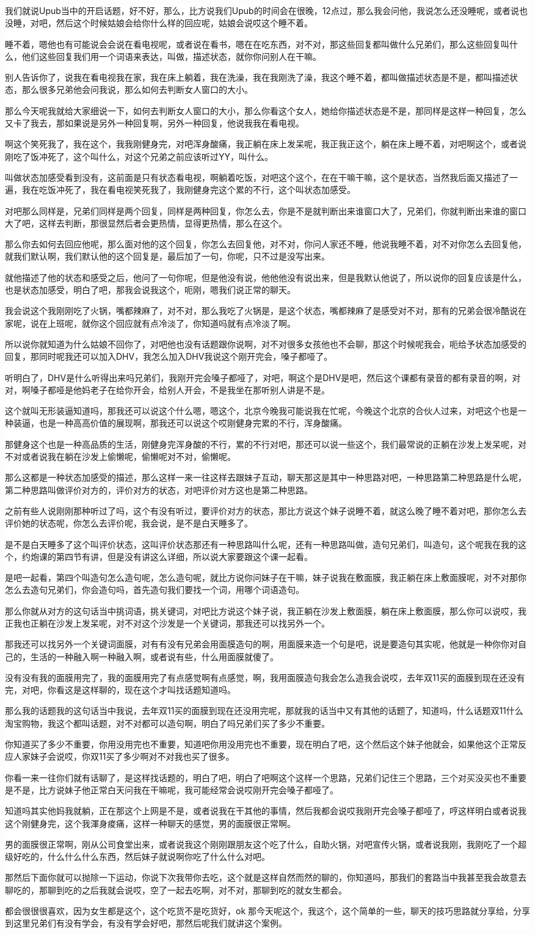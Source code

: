 我们就说Upub当中的开启话题，好不好，那么，比方说我们Upub的时间会在很晚，12点过，那么我会问他，我说怎么还没睡呢，或者说也没睡，对吧，然后这个时候姑娘会给你什么样的回应呢，姑娘会说哎这个睡不着。

睡不着，嗯他也有可能说会会说在看电视呢，或者说在看书，嗯在在吃东西，对不对，那这些回复都叫做什么兄弟们，那么这些回复叫什么，他们这些回复我们用一个词语来表达，叫做，描述状态，就你你问别人在干嘛。

别人告诉你了，说我在看电视我在家，我在床上躺着，我在洗澡，我在我刚洗了澡，我这个睡不着，都叫做描述状态是不是，都叫描述状态，那么很多兄弟他会问我说，那么如何去判断女人窗口的大小。

那么今天呢我就给大家细说一下，如何去判断女人窗口的大小，那么你看这个女人，她给你描述状态是不是，那同样是这样一种回复，怎么又卡了我去，那如果说是另外一种回复啊，另外一种回复，他说我我在看电视。

啊这个笑死我了，我在这个，我我刚健身完，对吧浑身酸痛，我正躺在床上发呆呢，我正我正这个，躺在床上睡不着，对吧啊这个，或者说刚吃了饭冲死了，这个叫什么，对这个兄弟之前应该听过YY，叫什么。

叫做状态加感受看到没有，这前面是只有状态看电视，啊躺着吃饭，对吧这个这个，在在干嘛干嘛，这个是状态，当然我后面又描述了一遍，我在吃饭冲死了，我在看电视笑死我了，我刚健身完这个累的不行，这个叫状态加感受。

对吧那么同样是，兄弟们同样是两个回复，同样是两种回复，你怎么去，你是不是就判断出来谁窗口大了，兄弟们，你就判断出来谁的窗口大了吧，这样去判断，那很显然后者会更热情，显得更热情，那么在这个。

那么你去如何去回应他呢，那么面对他的这个回复，你怎么去回复他，对不对，你问人家还不睡，他说我睡不着，对不对你怎么去回复他，就我们默认啊，我们默认他的这个回复是，最后加了一句，你呢，只不过是没写出来。

就他描述了他的状态和感受之后，他问了一句你呢，但是他没有说，他他他没有说出来，但是我默认他说了，所以说你的回复应该是什么，也是状态加感受，明白了吧，那我会说我这个，呃刚，嗯我们说正常的聊天。

我会说这个我刚刚吃了火锅，嘴都辣麻了，对不对，那么我吃了火锅是，是这个状态，嘴都辣麻了是感受对不对，那有的兄弟会很冷酷说在家呢，说在上班呢，就你这个回应就有点冷淡了，你知道吗就有点冷淡了啊。

所以说你就知道为什么姑娘不回你了，对吧他也没有话题跟你说啊，对不对很多女孩他也不会聊，那这个时候呢我会，呃给予状态加感受的回复，那同时呢我还可以加入DHV，我怎么加入DHV我说这个刚开完会，嗓子都哑了。

听明白了，DHV是什么听得出来吗兄弟们，我刚开完会嗓子都哑了，对吧，啊这个是DHV是吧，然后这个课都有录音的都有录音的啊，对对，啊嗓子都哑是他妈老子在给你开会，给别人开会，不是我坐在那听别人讲是不是。

这个就叫无形装逼知道吗，那我还可以说这个什么嗯，嗯这个，北京今晚我可能说我在忙呢，今晚这个北京的合伙人过来，对吧这个也是一种装逼，也是一种高高价值的展现啊，那我还可以说这个哎刚健身完累的不行，浑身酸痛。

那健身这个也是一种高品质的生活，刚健身完浑身酸的不行，累的不行对吧，那还可以说一些这个，我们最常说的正躺在沙发上发呆呢，对不对或者说我在躺在沙发上偷懒呢，偷懒呢对不对，偷懒呢。

那么这都是一种状态加感受的描述，那么这样一来一往这样去跟妹子互动，聊天那这是其中一种思路对吧，一种思路第二种思路是什么呢，第二种思路叫做评价对方的，评价对方的状态，对吧评价对方这也是第二种思路。

之前有些人说刚刚那种听过了吗，这个有没有听过，要评价对方的状态，那比方说这个妹子说睡不着，就这么晚了睡不着对吧，那你怎么去评价她的状态呢，你怎么去评价呢，我会说，是不是白天睡多了。

是不是白天睡多了这个叫评价状态，这叫评价状态那还有一种思路叫什么呢，还有一种思路叫做，造句兄弟们，叫造句，这个呢我在我的这个，约炮课的第四节有讲，但是没有讲这么详细，所以说大家要跟这个课一起看。

是吧一起看，第四个叫造句怎么造句呢，怎么造句呢，就比方说你问妹子在干嘛，妹子说我在敷面膜，我正躺在床上敷面膜呢，对不对那你怎么去造句兄弟们，你会造句吗，首先造句我们要找一个词，用哪个词语造句。

那么你就从对方的这句话当中挑词语，挑关键词，对吧比方说这个妹子说，我正躺在沙发上敷面膜，躺在床上敷面膜，那么你可以说哎，我正我也正躺在沙发上发呆呢，对不对这个沙发是一个关键词，那我还可以找另外一个。

那我还可以找另外一个关键词面膜，对有有没有兄弟会用面膜造句的啊，用面膜来造一个句是吧，说是要造句其实呢，他就是一种你你对自己的，生活的一种融入啊一种融入啊，或者说有些，什么用面膜就傻了。

没有没有我的面膜用完了，我的面膜用完了有点感觉啊有点感觉，啊，我用面膜造句我会怎么造我会说哎，去年双11买的面膜到现在还没有完，对吧，你看这是这样聊的，现在这个才叫找话题知道吗。

那么我的话题我的这句话当中我说，去年双11买的面膜到现在还没用完呢，那就我的话当中又有其他的话题了，知道吗，什么话题双11什么淘宝购物，我这个都叫话题，对不对都可以造句啊，明白了吗兄弟们买了多少不重要。

你知道买了多少不重要，你用没用完也不重要，知道吧你用没用完也不重要，现在明白了吧，这个然后这个妹子他就会，如果他这个正常反应人家妹子会说哎，你双11买了多少啊对不对我也买了很多。

你看一来一往你们就有话聊了，是这样找话题的，明白了吧，明白了吧啊这个这样一个思路，兄弟们记住三个思路，三个对买没买也不重要是不是，比方说妹子他正常白天问我在干嘛呢，我可能经常会说哎刚开完会嗓子都哑了。

知道吗其实他妈我就躺，正在那这个上网是不是，或者说我在干其他的事情，然后我都会说哎我刚开完会嗓子都哑了，哼这样明白或者说我这个刚健身完，这个我渾身痠痛，这样一种聊天的感觉，男的面膜很正常啊。

男的面膜很正常啊，刚从公司食堂出来，或者说我这个刚刚跟朋友这个吃了什么，自助火锅，对吧宣传火锅，或者说我刚，我刚吃了一个超级好吃的，什么什么什么东西，然后妹子就说啊你吃了什么什么对吧。

那然后下面你就可以抛除一下运动，你说下次我带你去吃，这个就是这样自然而然的聊的，你知道吗，那我们的套路当中我甚至我会故意去聊吃的，那聊到吃的之后我就会说哎，空了一起去吃啊，对不对，那聊到吃的就女生都会。

都会很很很喜欢，因为女生都是这个，这个吃货不是吃货好，ok 那今天呢这个，我这个，这个简单的一些，聊天的技巧思路就分享给，分享到这里兄弟们有没有学会，有没有学会好吧，那然后呢我们就讲这个案例。
